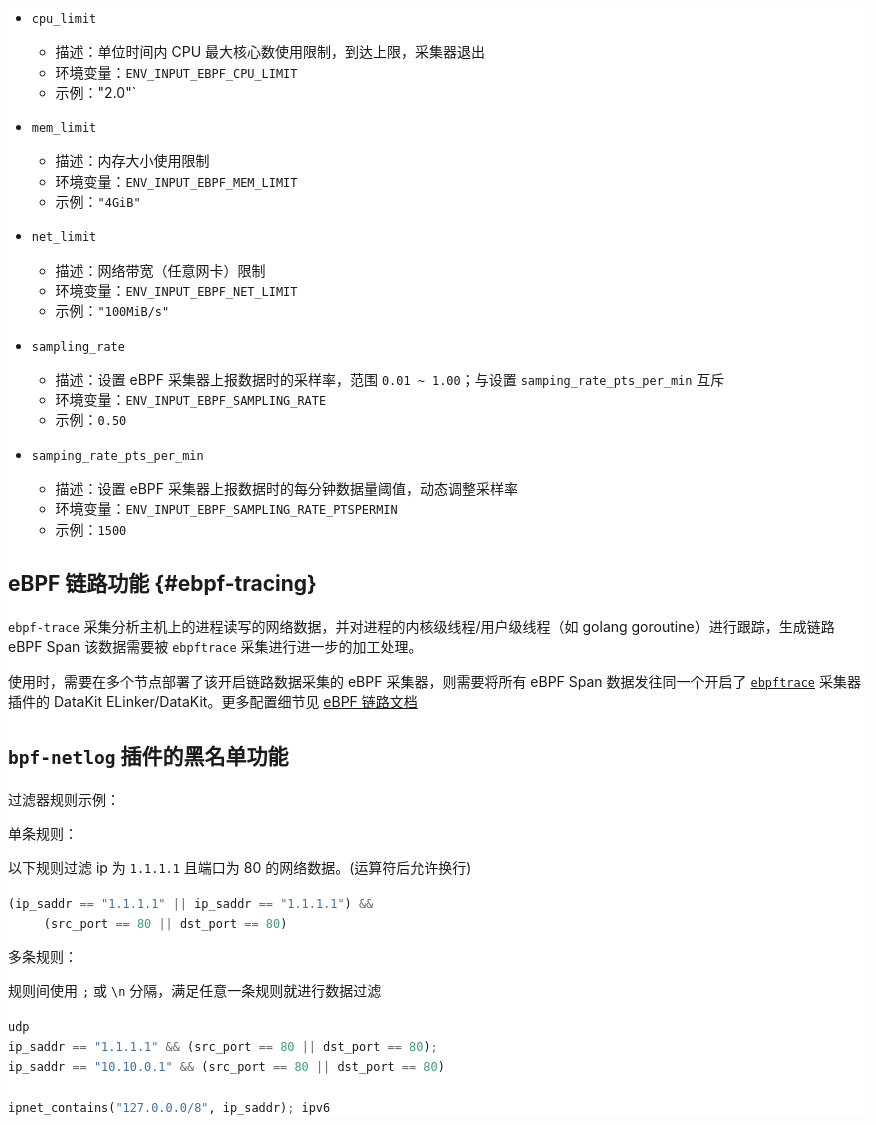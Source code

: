 - `cpu_limit`
    - 描述：单位时间内 CPU 最大核心数使用限制，到达上限，采集器退出
    - 环境变量：`ENV_INPUT_EBPF_CPU_LIMIT`
    - 示例："2.0"`

- `mem_limit`
    - 描述：内存大小使用限制
    - 环境变量：`ENV_INPUT_EBPF_MEM_LIMIT`
    - 示例：`"4GiB"`

- `net_limit`
    - 描述：网络带宽（任意网卡）限制
    - 环境变量：`ENV_INPUT_EBPF_NET_LIMIT`
    - 示例：`"100MiB/s"`

- `sampling_rate`
    - 描述：设置 eBPF 采集器上报数据时的采样率，范围 `0.01 ~ 1.00`；与设置 `samping_rate_pts_per_min` 互斥
    - 环境变量：`ENV_INPUT_EBPF_SAMPLING_RATE`
    - 示例：`0.50`

- `samping_rate_pts_per_min`
    - 描述：设置 eBPF 采集器上报数据时的每分钟数据量阈值，动态调整采样率
    - 环境变量：`ENV_INPUT_EBPF_SAMPLING_RATE_PTSPERMIN`
    - 示例：`1500`



## eBPF 链路功能 {#ebpf-tracing}

`ebpf-trace` 采集分析主机上的进程读写的网络数据，并对进程的内核级线程/用户级线程（如 golang goroutine）进行跟踪，生成链路 eBPF Span 该数据需要被 `ebpftrace` 采集进行进一步的加工处理。

使用时，需要在多个节点部署了该开启链路数据采集的 eBPF 采集器，则需要将所有 eBPF Span 数据发往同一个开启了 [`ebpftrace`](./ebpftrace.md#ebpftrace-config) 采集器插件的 DataKit ELinker/DataKit。更多配置细节见 [eBPF 链路文档](./ebpftrace.md#ebpf-config)

## `bpf-netlog` 插件的黑名单功能

过滤器规则示例：

单条规则：

以下规则过滤 ip 为 `1.1.1.1` 且端口为 80 的网络数据。(运算符后允许换行)

```py
(ip_saddr == "1.1.1.1" || ip_saddr == "1.1.1.1") &&
     (src_port == 80 || dst_port == 80)
```

多条规则：

规则间使用 `;` 或 `\n` 分隔，满足任意一条规则就进行数据过滤

```py
udp
ip_saddr == "1.1.1.1" && (src_port == 80 || dst_port == 80);
ip_saddr == "10.10.0.1" && (src_port == 80 || dst_port == 80)

ipnet_contains("127.0.0.0/8", ip_saddr); ipv6
```
